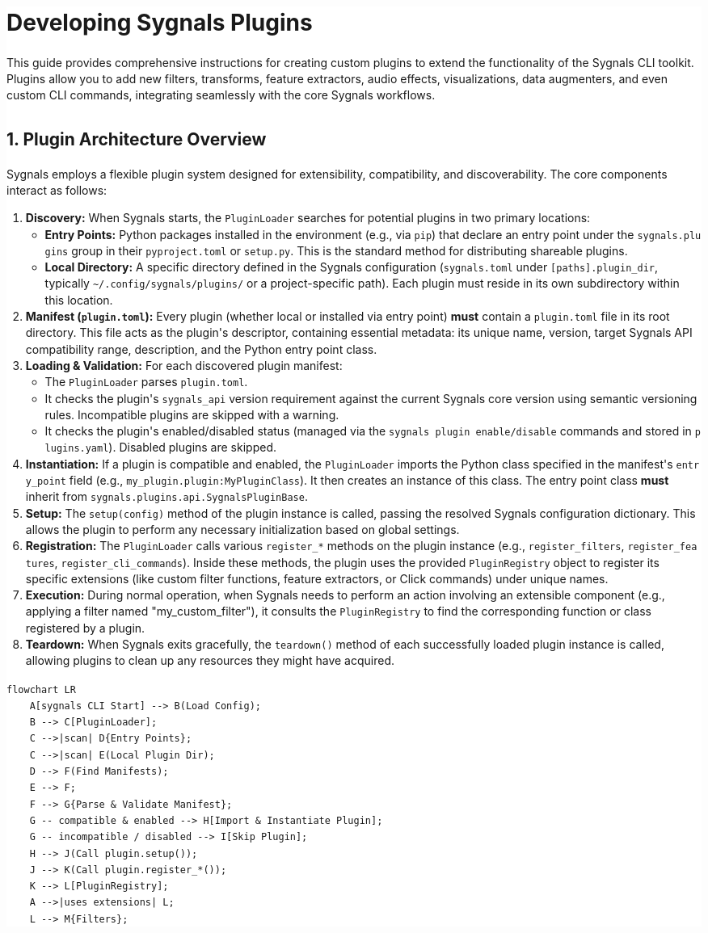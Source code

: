 # Developing Sygnals Plugins

This guide provides comprehensive instructions for creating custom plugins to extend the functionality of the Sygnals CLI toolkit. Plugins allow you to add new filters, transforms, feature extractors, audio effects, visualizations, data augmenters, and even custom CLI commands, integrating seamlessly with the core Sygnals workflows.

## 1. Plugin Architecture Overview

Sygnals employs a flexible plugin system designed for extensibility, compatibility, and discoverability. The core components interact as follows:

1.  **Discovery:** When Sygnals starts, the `PluginLoader` searches for potential plugins in two primary locations:
    * **Entry Points:** Python packages installed in the environment (e.g., via `pip`) that declare an entry point under the `sygnals.plugins` group in their `pyproject.toml` or `setup.py`. This is the standard method for distributing shareable plugins.
    * **Local Directory:** A specific directory defined in the Sygnals configuration (`sygnals.toml` under `[paths].plugin_dir`, typically `~/.config/sygnals/plugins/` or a project-specific path). Each plugin must reside in its own subdirectory within this location.
2.  **Manifest (`plugin.toml`):** Every plugin (whether local or installed via entry point) **must** contain a `plugin.toml` file in its root directory. This file acts as the plugin's descriptor, containing essential metadata: its unique name, version, target Sygnals API compatibility range, description, and the Python entry point class.
3.  **Loading & Validation:** For each discovered plugin manifest:
    * The `PluginLoader` parses `plugin.toml`.
    * It checks the plugin's `sygnals_api` version requirement against the current Sygnals core version using semantic versioning rules. Incompatible plugins are skipped with a warning.
    * It checks the plugin's enabled/disabled status (managed via the `sygnals plugin enable/disable` commands and stored in `plugins.yaml`). Disabled plugins are skipped.
4.  **Instantiation:** If a plugin is compatible and enabled, the `PluginLoader` imports the Python class specified in the manifest's `entry_point` field (e.g., `my_plugin.plugin:MyPluginClass`). It then creates an instance of this class. The entry point class **must** inherit from `sygnals.plugins.api.SygnalsPluginBase`.
5.  **Setup:** The `setup(config)` method of the plugin instance is called, passing the resolved Sygnals configuration dictionary. This allows the plugin to perform any necessary initialization based on global settings.
6.  **Registration:** The `PluginLoader` calls various `register_*` methods on the plugin instance (e.g., `register_filters`, `register_features`, `register_cli_commands`). Inside these methods, the plugin uses the provided `PluginRegistry` object to register its specific extensions (like custom filter functions, feature extractors, or Click commands) under unique names.
7.  **Execution:** During normal operation, when Sygnals needs to perform an action involving an extensible component (e.g., applying a filter named "my_custom_filter"), it consults the `PluginRegistry` to find the corresponding function or class registered by a plugin.
8.  **Teardown:** When Sygnals exits gracefully, the `teardown()` method of each successfully loaded plugin instance is called, allowing plugins to clean up any resources they might have acquired.

```mermaid
flowchart LR
    A[sygnals CLI Start] --> B(Load Config);
    B --> C[PluginLoader];
    C -->|scan| D{Entry Points};
    C -->|scan| E(Local Plugin Dir);
    D --> F(Find Manifests);
    E --> F;
    F --> G{Parse & Validate Manifest};
    G -- compatible & enabled --> H[Import & Instantiate Plugin];
    G -- incompatible / disabled --> I[Skip Plugin];
    H --> J(Call plugin.setup());
    J --> K(Call plugin.register_*());
    K --> L[PluginRegistry];
    A -->|uses extensions| L;
    L --> M{Filters};
```